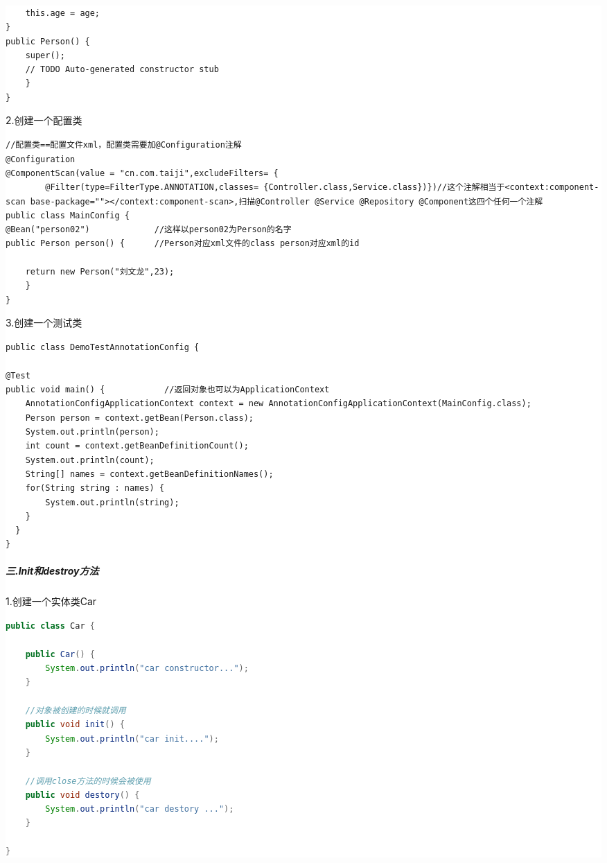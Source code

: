 		this.age = age;
	}
	public Person() {
		super();
		// TODO Auto-generated constructor stub
		}
	}
	

2.创建一个配置类

	//配置类==配置文件xml，配置类需要加@Configuration注解
	@Configuration
	@ComponentScan(value = "cn.com.taiji",excludeFilters= {
			@Filter(type=FilterType.ANNOTATION,classes= {Controller.class,Service.class})})//这个注解相当于<context:component-scan base-package=""></context:component-scan>,扫描@Controller @Service @Repository @Component这四个任何一个注解
	public class MainConfig {
	@Bean("person02")             //这样以person02为Person的名字 
	public Person person() {      //Person对应xml文件的class person对应xml的id
		
		return new Person("刘文龙",23);
		}
	}

3.创建一个测试类

	public class DemoTestAnnotationConfig {
		
	@Test
	public void main() {			//返回对象也可以为ApplicationContext
		AnnotationConfigApplicationContext context = new AnnotationConfigApplicationContext(MainConfig.class);
		Person person = context.getBean(Person.class);
		System.out.println(person);
		int count = context.getBeanDefinitionCount();
		System.out.println(count);
		String[] names = context.getBeanDefinitionNames();
		for(String string : names) {
			System.out.println(string);
		}
	  }
	}
	

##### 三.Init和destroy方法

1.创建一个实体类Car

```java
public class Car {

	public Car() {
		System.out.println("car constructor...");
	}
	
	//对象被创建的时候就调用
	public void init() {
		System.out.println("car init....");
	}
	
	//调用close方法的时候会被使用
	public void destory() {
		System.out.println("car destory ...");
	}

}

```